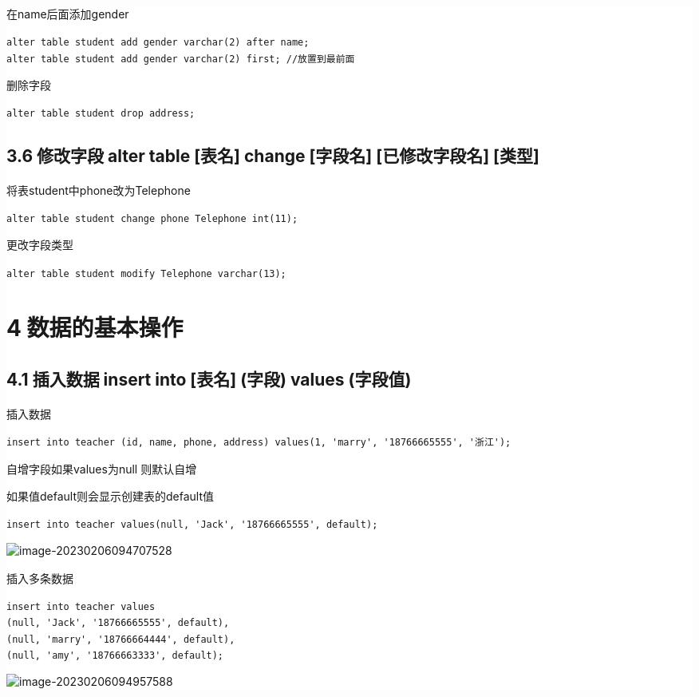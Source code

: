 在name后面添加gender

```mysql
alter table student add gender varchar(2) after name;
alter table student add gender varchar(2) first; //放置到最前面
```

删除字段

```mysql
alter table student drop address;
```

## 3.6 修改字段 alter table [表名] change [字段名] [已修改字段名] [类型]

将表student中phone改为Telephone

```mysql
alter table student change phone Telephone int(11);
```

更改字段类型

```mysql
alter table student modify Telephone varchar(13);
```

# 4 数据的基本操作

## 4.1 插入数据 insert into [表名] (字段) values (字段值)

插入数据

```mysql
insert into teacher (id, name, phone, address) values(1, 'marry', '18766665555', '浙江');
```

自增字段如果values为null 则默认自增

如果值default则会显示创建表的default值

```mysql
insert into teacher values(null, 'Jack', '18766665555', default);
```

![image-20230206094707528](https://ixuanzi-1259418003.cos.ap-chongqing.myqcloud.com/img/image-20230206094707528.png)

插入多条数据

```
insert into teacher values
(null, 'Jack', '18766665555', default),
(null, 'marry', '18766664444', default),
(null, 'amy', '18766663333', default);
```

![image-20230206094957588](https://ixuanzi-1259418003.cos.ap-chongqing.myqcloud.com/img/image-20230206094957588.png)
